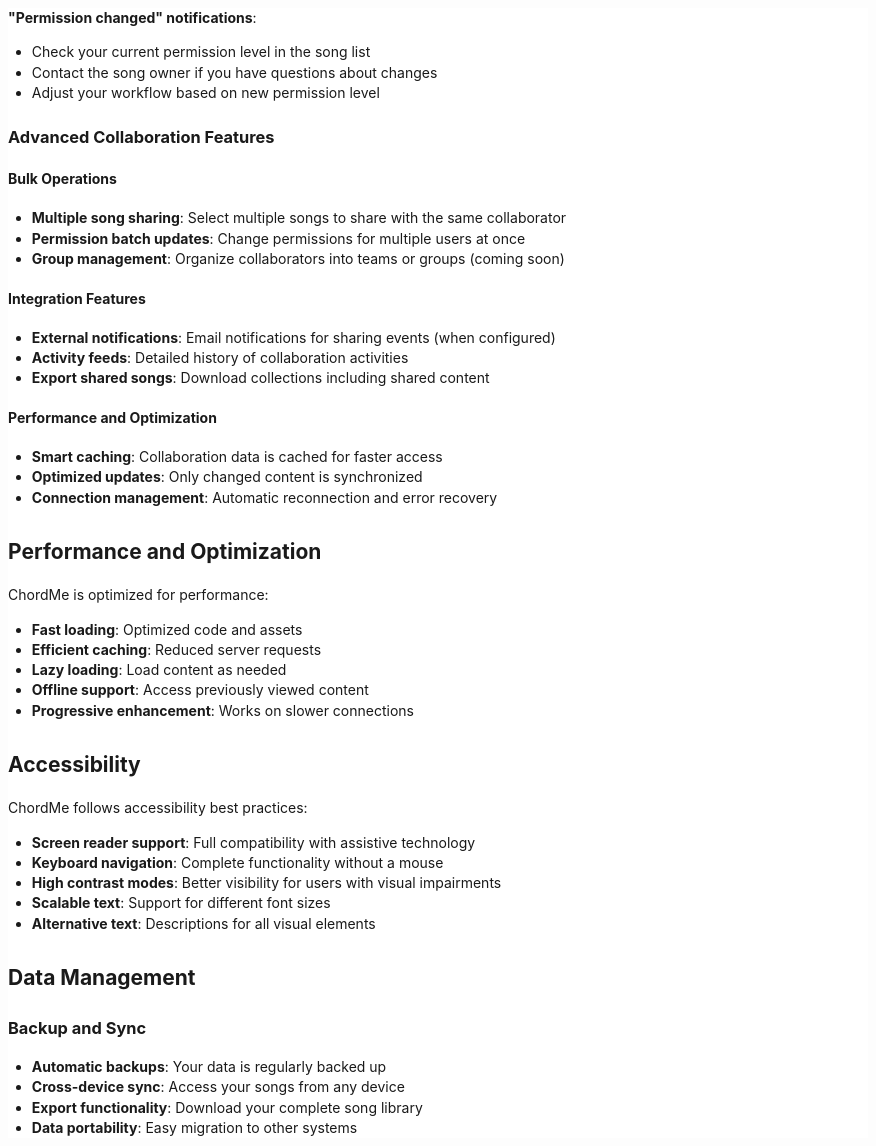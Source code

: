 **"Permission changed" notifications**:
- Check your current permission level in the song list
- Contact the song owner if you have questions about changes
- Adjust your workflow based on new permission level

### Advanced Collaboration Features

#### Bulk Operations

- **Multiple song sharing**: Select multiple songs to share with the same collaborator
- **Permission batch updates**: Change permissions for multiple users at once
- **Group management**: Organize collaborators into teams or groups (coming soon)

#### Integration Features

- **External notifications**: Email notifications for sharing events (when configured)
- **Activity feeds**: Detailed history of collaboration activities
- **Export shared songs**: Download collections including shared content

#### Performance and Optimization

- **Smart caching**: Collaboration data is cached for faster access
- **Optimized updates**: Only changed content is synchronized
- **Connection management**: Automatic reconnection and error recovery

## Performance and Optimization

ChordMe is optimized for performance:

- **Fast loading**: Optimized code and assets
- **Efficient caching**: Reduced server requests
- **Lazy loading**: Load content as needed
- **Offline support**: Access previously viewed content
- **Progressive enhancement**: Works on slower connections

## Accessibility

ChordMe follows accessibility best practices:

- **Screen reader support**: Full compatibility with assistive technology
- **Keyboard navigation**: Complete functionality without a mouse
- **High contrast modes**: Better visibility for users with visual impairments
- **Scalable text**: Support for different font sizes
- **Alternative text**: Descriptions for all visual elements

## Data Management

### Backup and Sync

- **Automatic backups**: Your data is regularly backed up
- **Cross-device sync**: Access your songs from any device
- **Export functionality**: Download your complete song library
- **Data portability**: Easy migration to other systems
